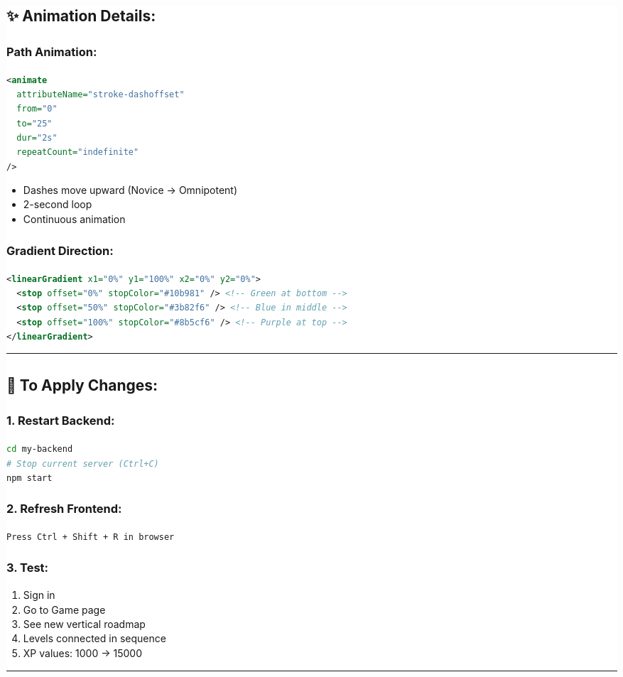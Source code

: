 
## ✨ Animation Details:

### **Path Animation:**
```svg
<animate
  attributeName="stroke-dashoffset"
  from="0"
  to="25"
  dur="2s"
  repeatCount="indefinite"
/>
```
- Dashes move upward (Novice → Omnipotent)
- 2-second loop
- Continuous animation

### **Gradient Direction:**
```svg
<linearGradient x1="0%" y1="100%" x2="0%" y2="0%">
  <stop offset="0%" stopColor="#10b981" /> <!-- Green at bottom -->
  <stop offset="50%" stopColor="#3b82f6" /> <!-- Blue in middle -->
  <stop offset="100%" stopColor="#8b5cf6" /> <!-- Purple at top -->
</linearGradient>
```

---

## 🚀 To Apply Changes:

### **1. Restart Backend:**
```bash
cd my-backend
# Stop current server (Ctrl+C)
npm start
```

### **2. Refresh Frontend:**
```
Press Ctrl + Shift + R in browser
```

### **3. Test:**
1. Sign in
2. Go to Game page
3. See new vertical roadmap
4. Levels connected in sequence
5. XP values: 1000 → 15000

---
